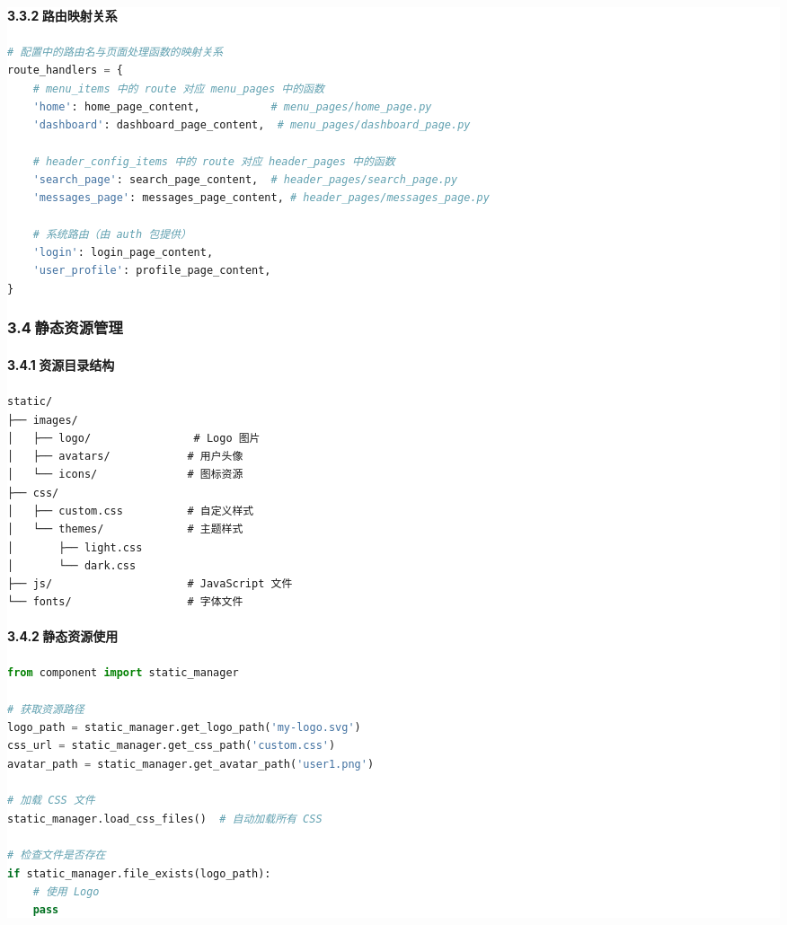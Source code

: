 #### 3.3.2 路由映射关系

```python
# 配置中的路由名与页面处理函数的映射关系
route_handlers = {
    # menu_items 中的 route 对应 menu_pages 中的函数
    'home': home_page_content,           # menu_pages/home_page.py
    'dashboard': dashboard_page_content,  # menu_pages/dashboard_page.py

    # header_config_items 中的 route 对应 header_pages 中的函数
    'search_page': search_page_content,  # header_pages/search_page.py
    'messages_page': messages_page_content, # header_pages/messages_page.py

    # 系统路由（由 auth 包提供）
    'login': login_page_content,
    'user_profile': profile_page_content,
}
```

### 3.4 静态资源管理

#### 3.4.1 资源目录结构

```
static/
├── images/
│   ├── logo/                # Logo 图片
│   ├── avatars/            # 用户头像
│   └── icons/              # 图标资源
├── css/
│   ├── custom.css          # 自定义样式
│   └── themes/             # 主题样式
│       ├── light.css
│       └── dark.css
├── js/                     # JavaScript 文件
└── fonts/                  # 字体文件
```

#### 3.4.2 静态资源使用

```python
from component import static_manager

# 获取资源路径
logo_path = static_manager.get_logo_path('my-logo.svg')
css_url = static_manager.get_css_path('custom.css')
avatar_path = static_manager.get_avatar_path('user1.png')

# 加载 CSS 文件
static_manager.load_css_files()  # 自动加载所有 CSS

# 检查文件是否存在
if static_manager.file_exists(logo_path):
    # 使用 Logo
    pass
```
